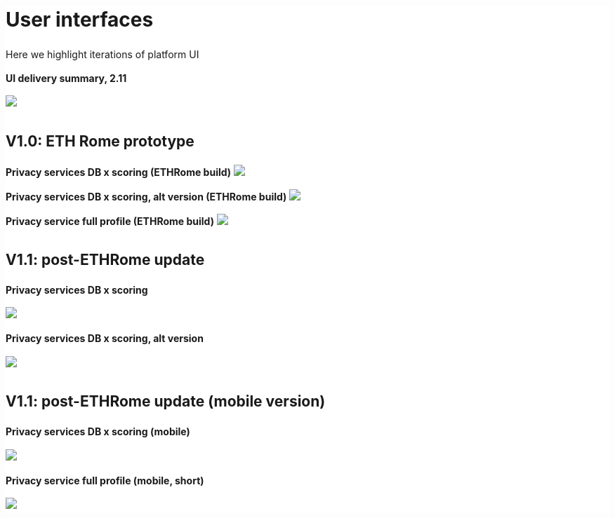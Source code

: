 # User interfaces

Here we highlight iterations of platform UI

**UI delivery summary, 2.11**

<img src="https://github.com/web3privacy/web3privacy/blob/main/Web3privacynowplatform/Staticobjects/UI/Platform%20UI%20delivery%2C%202.11.png" width="800"/>

## V1.0: ETH Rome prototype

**Privacy services DB x scoring (ETHRome build)**
<img src="https://github.com/web3privacy/web3privacy/blob/main/Web3privacynowplatform/Staticobjects/UI/Privacy%20services%20DB%20x%20scoring%20(ETH%20Rome%20build).png" width="700"/>

**Privacy services DB x scoring, alt version (ETHRome build)**
<img src="https://github.com/web3privacy/web3privacy/blob/main/Web3privacynowplatform/Staticobjects/UI/Privacy%20services%20DB%20x%20scoring%2C%20v2%20(ETH%20Rome%20build).png" width="700"/>

**Privacy service full profile (ETHRome build)**
<img src="https://github.com/web3privacy/web3privacy/blob/main/Web3privacynowplatform/Staticobjects/UI/Privacy%20service%20full%20profile%20(ETH%20Rome%20build).png" width="700"/>

## V1.1: post-ETHRome update

**Privacy services DB x scoring**

<img src="https://github.com/web3privacy/web3privacy/blob/main/Web3privacynowplatform/Staticobjects/UI/Privacy%20services%20DB%20x%20scoring%201.1.png" width="700"/>

**Privacy services DB x scoring, alt version**

<img src="https://github.com/web3privacy/web3privacy/blob/main/Web3privacynowplatform/Staticobjects/UI/Privacy%20services%20DB%20x%20scoring%201.1%20(2).png" width="700"/>

## V1.1: post-ETHRome update (mobile version)

**Privacy services DB x scoring (mobile)**

<img src="https://github.com/web3privacy/web3privacy/blob/main/Web3privacynowplatform/Staticobjects/UI/Privacy%20services%20DB%20x%20scoring%20(mobile).png" width="500"/>

**Privacy service full profile (mobile, short)**

<img src="https://github.com/web3privacy/web3privacy/blob/main/Web3privacynowplatform/Staticobjects/UI/Privacy%20service%20full%20profile%20(mobile%2C%20short).png" width="500"/>

